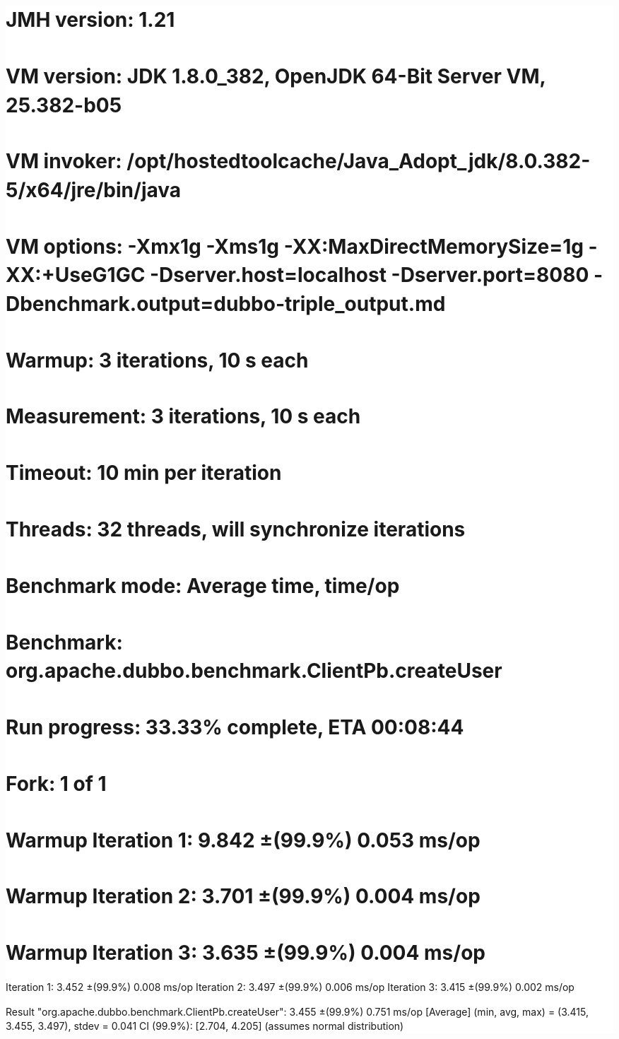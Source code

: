 
# JMH version: 1.21
# VM version: JDK 1.8.0_382, OpenJDK 64-Bit Server VM, 25.382-b05
# VM invoker: /opt/hostedtoolcache/Java_Adopt_jdk/8.0.382-5/x64/jre/bin/java
# VM options: -Xmx1g -Xms1g -XX:MaxDirectMemorySize=1g -XX:+UseG1GC -Dserver.host=localhost -Dserver.port=8080 -Dbenchmark.output=dubbo-triple_output.md
# Warmup: 3 iterations, 10 s each
# Measurement: 3 iterations, 10 s each
# Timeout: 10 min per iteration
# Threads: 32 threads, will synchronize iterations
# Benchmark mode: Average time, time/op
# Benchmark: org.apache.dubbo.benchmark.ClientPb.createUser

# Run progress: 33.33% complete, ETA 00:08:44
# Fork: 1 of 1
# Warmup Iteration   1: 9.842 ±(99.9%) 0.053 ms/op
# Warmup Iteration   2: 3.701 ±(99.9%) 0.004 ms/op
# Warmup Iteration   3: 3.635 ±(99.9%) 0.004 ms/op
Iteration   1: 3.452 ±(99.9%) 0.008 ms/op
Iteration   2: 3.497 ±(99.9%) 0.006 ms/op
Iteration   3: 3.415 ±(99.9%) 0.002 ms/op


Result "org.apache.dubbo.benchmark.ClientPb.createUser":
  3.455 ±(99.9%) 0.751 ms/op [Average]
  (min, avg, max) = (3.415, 3.455, 3.497), stdev = 0.041
  CI (99.9%): [2.704, 4.205] (assumes normal distribution)
